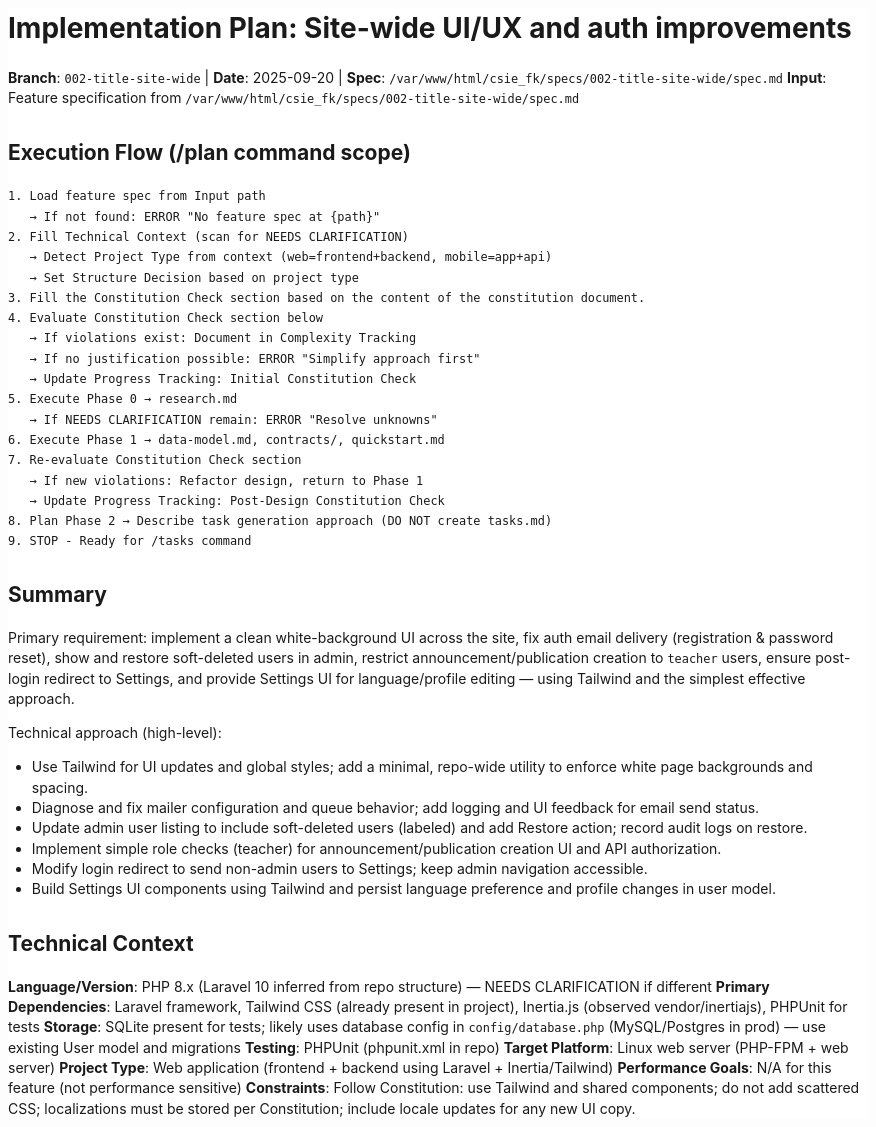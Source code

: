 # Implementation Plan: Site-wide UI/UX and auth improvements

**Branch**: `002-title-site-wide` | **Date**: 2025-09-20 | **Spec**: `/var/www/html/csie_fk/specs/002-title-site-wide/spec.md`
**Input**: Feature specification from `/var/www/html/csie_fk/specs/002-title-site-wide/spec.md`

## Execution Flow (/plan command scope)
```
1. Load feature spec from Input path
   → If not found: ERROR "No feature spec at {path}"
2. Fill Technical Context (scan for NEEDS CLARIFICATION)
   → Detect Project Type from context (web=frontend+backend, mobile=app+api)
   → Set Structure Decision based on project type
3. Fill the Constitution Check section based on the content of the constitution document.
4. Evaluate Constitution Check section below
   → If violations exist: Document in Complexity Tracking
   → If no justification possible: ERROR "Simplify approach first"
   → Update Progress Tracking: Initial Constitution Check
5. Execute Phase 0 → research.md
   → If NEEDS CLARIFICATION remain: ERROR "Resolve unknowns"
6. Execute Phase 1 → data-model.md, contracts/, quickstart.md
7. Re-evaluate Constitution Check section
   → If new violations: Refactor design, return to Phase 1
   → Update Progress Tracking: Post-Design Constitution Check
8. Plan Phase 2 → Describe task generation approach (DO NOT create tasks.md)
9. STOP - Ready for /tasks command
```

## Summary
Primary requirement: implement a clean white-background UI across the site, fix auth email delivery (registration & password reset), show and restore soft-deleted users in admin, restrict announcement/publication creation to `teacher` users, ensure post-login redirect to Settings, and provide Settings UI for language/profile editing — using Tailwind and the simplest effective approach.

Technical approach (high-level):
- Use Tailwind for UI updates and global styles; add a minimal, repo-wide utility to enforce white page backgrounds and spacing.
- Diagnose and fix mailer configuration and queue behavior; add logging and UI feedback for email send status.
- Update admin user listing to include soft-deleted users (labeled) and add Restore action; record audit logs on restore.
- Implement simple role checks (teacher) for announcement/publication creation UI and API authorization.
- Modify login redirect to send non-admin users to Settings; keep admin navigation accessible.
- Build Settings UI components using Tailwind and persist language preference and profile changes in user model.

## Technical Context
**Language/Version**: PHP 8.x (Laravel 10 inferred from repo structure) — NEEDS CLARIFICATION if different
**Primary Dependencies**: Laravel framework, Tailwind CSS (already present in project), Inertia.js (observed vendor/inertiajs), PHPUnit for tests
**Storage**: SQLite present for tests; likely uses database config in `config/database.php` (MySQL/Postgres in prod) — use existing User model and migrations
**Testing**: PHPUnit (phpunit.xml in repo)
**Target Platform**: Linux web server (PHP-FPM + web server)
**Project Type**: Web application (frontend + backend using Laravel + Inertia/Tailwind)
**Performance Goals**: N/A for this feature (not performance sensitive)
**Constraints**: Follow Constitution: use Tailwind and shared components; do not add scattered CSS; localizations must be stored per Constitution; include locale updates for any new UI copy.
